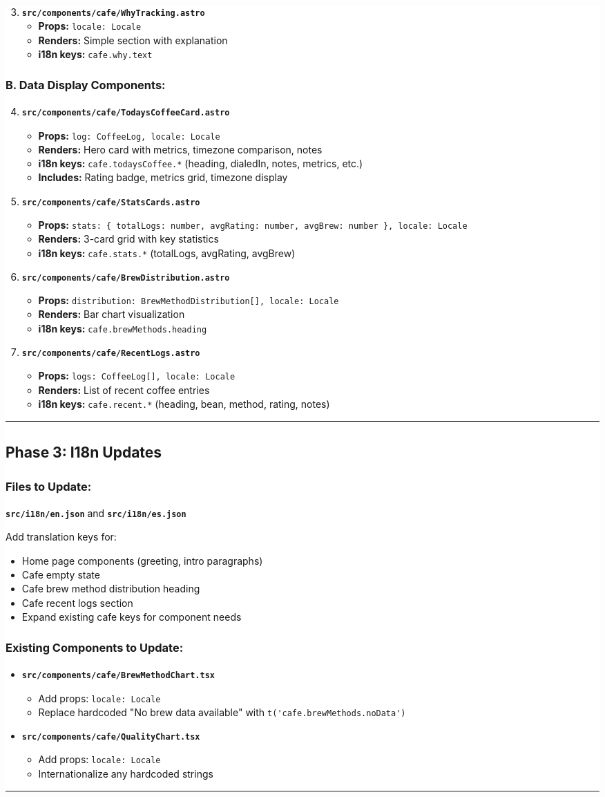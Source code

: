 3. **`src/components/cafe/WhyTracking.astro`**
   - **Props:** `locale: Locale`
   - **Renders:** Simple section with explanation
   - **i18n keys:** `cafe.why.text`

### B. Data Display Components:

4. **`src/components/cafe/TodaysCoffeeCard.astro`**
   - **Props:** `log: CoffeeLog, locale: Locale`
   - **Renders:** Hero card with metrics, timezone comparison, notes
   - **i18n keys:** `cafe.todaysCoffee.*` (heading, dialedIn, notes, metrics, etc.)
   - **Includes:** Rating badge, metrics grid, timezone display

5. **`src/components/cafe/StatsCards.astro`**
   - **Props:** `stats: { totalLogs: number, avgRating: number, avgBrew: number }, locale: Locale`
   - **Renders:** 3-card grid with key statistics
   - **i18n keys:** `cafe.stats.*` (totalLogs, avgRating, avgBrew)

6. **`src/components/cafe/BrewDistribution.astro`**
   - **Props:** `distribution: BrewMethodDistribution[], locale: Locale`
   - **Renders:** Bar chart visualization
   - **i18n keys:** `cafe.brewMethods.heading`

7. **`src/components/cafe/RecentLogs.astro`**
   - **Props:** `logs: CoffeeLog[], locale: Locale`
   - **Renders:** List of recent coffee entries
   - **i18n keys:** `cafe.recent.*` (heading, bean, method, rating, notes)

---

## Phase 3: I18n Updates

### Files to Update:

**`src/i18n/en.json`** and **`src/i18n/es.json`**

Add translation keys for:

- Home page components (greeting, intro paragraphs)
- Cafe empty state
- Cafe brew method distribution heading
- Cafe recent logs section
- Expand existing cafe keys for component needs

### Existing Components to Update:

- **`src/components/cafe/BrewMethodChart.tsx`**
  - Add props: `locale: Locale`
  - Replace hardcoded "No brew data available" with `t('cafe.brewMethods.noData')`

- **`src/components/cafe/QualityChart.tsx`**
  - Add props: `locale: Locale`
  - Internationalize any hardcoded strings

---